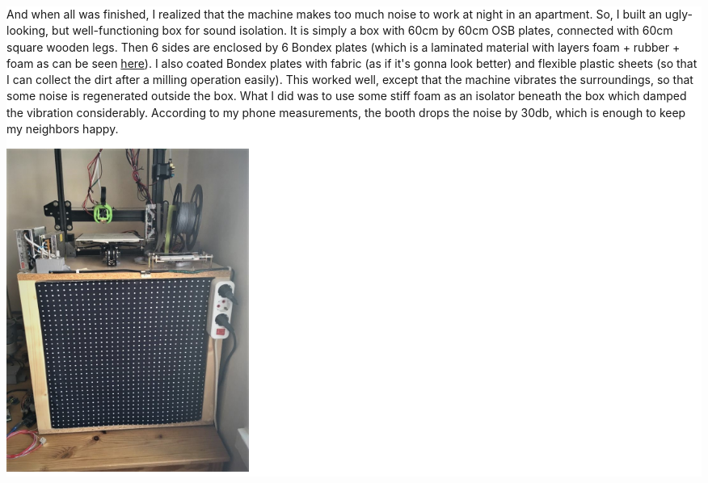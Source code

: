 And when all was finished, I realized that the machine makes too much noise to work at night in an apartment. So, I built an ugly-looking, but well-functioning box for sound isolation. It is simply a box with 60cm by 60cm OSB plates, connected with 60cm square wooden legs. Then 6 sides are enclosed by 6 Bondex plates (which is a laminated material with layers foam + rubber + foam as can be seen [here](https://www.adanasesizolasyonu.com/wp-content/uploads/2018/03/Bondex-S%C3%BCnger222.jpg)). I also coated Bondex plates with fabric (as if it's gonna look better) and flexible plastic sheets (so that I can collect the dirt after a milling operation easily). This worked well, except that the machine vibrates the surroundings, so that some noise is regenerated outside the box. What I did was to use some stiff foam as an isolator beneath the box which damped the vibration considerably. According to my phone measurements, the booth drops the noise by 30db, which is enough to keep my neighbors happy.  

<a href="images/enclosed.jpg" target="_blank"><img src="images/enclosed.jpg" alt="Isolation Booth" style="width: 300px;"/></a>